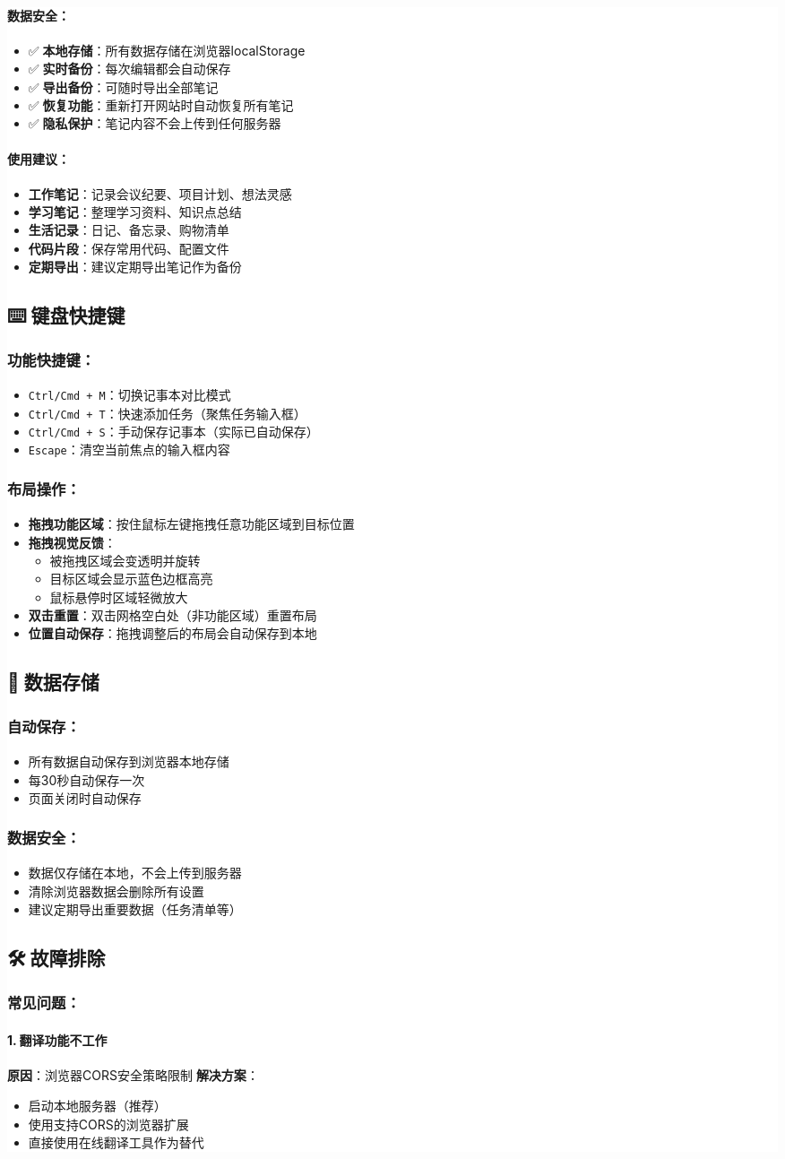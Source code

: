 #### 数据安全：
- ✅ **本地存储**：所有数据存储在浏览器localStorage
- ✅ **实时备份**：每次编辑都会自动保存
- ✅ **导出备份**：可随时导出全部笔记
- ✅ **恢复功能**：重新打开网站时自动恢复所有笔记
- ✅ **隐私保护**：笔记内容不会上传到任何服务器

#### 使用建议：
- **工作笔记**：记录会议纪要、项目计划、想法灵感
- **学习笔记**：整理学习资料、知识点总结
- **生活记录**：日记、备忘录、购物清单
- **代码片段**：保存常用代码、配置文件
- **定期导出**：建议定期导出笔记作为备份

## ⌨️ 键盘快捷键

### 功能快捷键：
- `Ctrl/Cmd + M`：切换记事本对比模式
- `Ctrl/Cmd + T`：快速添加任务（聚焦任务输入框）
- `Ctrl/Cmd + S`：手动保存记事本（实际已自动保存）
- `Escape`：清空当前焦点的输入框内容

### 布局操作：
- **拖拽功能区域**：按住鼠标左键拖拽任意功能区域到目标位置
- **拖拽视觉反馈**：
  - 被拖拽区域会变透明并旋转
  - 目标区域会显示蓝色边框高亮
  - 鼠标悬停时区域轻微放大
- **双击重置**：双击网格空白处（非功能区域）重置布局
- **位置自动保存**：拖拽调整后的布局会自动保存到本地

## 💾 数据存储

### 自动保存：
- 所有数据自动保存到浏览器本地存储
- 每30秒自动保存一次
- 页面关闭时自动保存

### 数据安全：
- 数据仅存储在本地，不会上传到服务器
- 清除浏览器数据会删除所有设置
- 建议定期导出重要数据（任务清单等）

## 🛠️ 故障排除

### 常见问题：

#### 1. 翻译功能不工作
**原因**：浏览器CORS安全策略限制
**解决方案**：
- 启动本地服务器（推荐）
- 使用支持CORS的浏览器扩展
- 直接使用在线翻译工具作为替代
